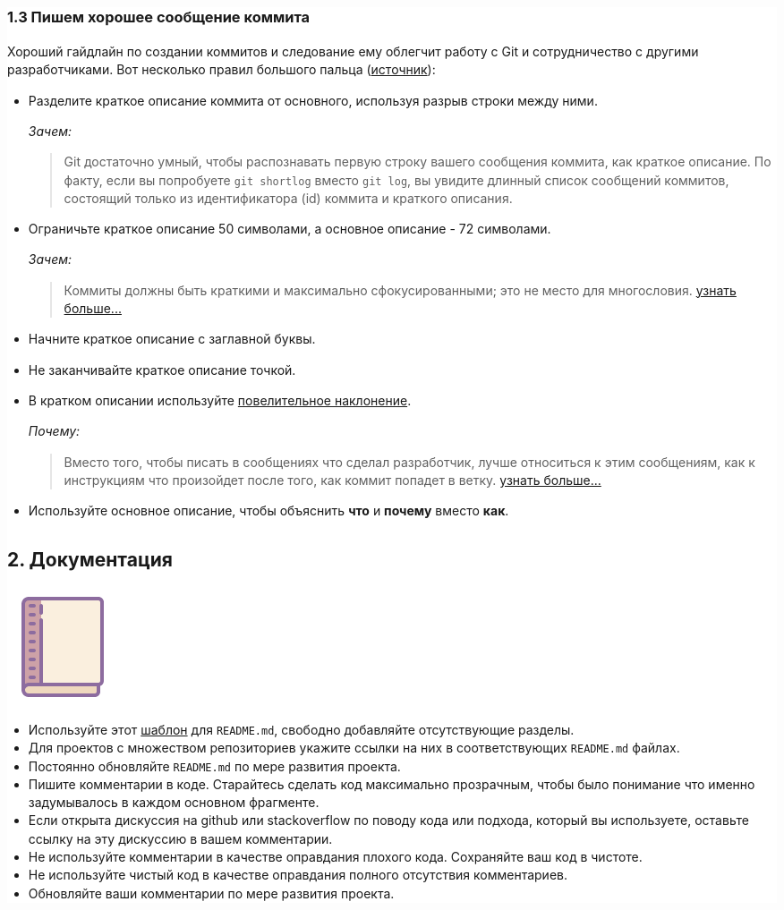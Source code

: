 <a name="writing-good-commit-messages"></a>

### 1.3 Пишем хорошее сообщение коммита

Хороший гайдлайн по создании коммитов и следование ему облегчит работу с Git и сотрудничество с другими разработчиками. Вот несколько правил большого пальца ([источник](https://chris.beams.io/posts/git-commit/#seven-rules)):

 * Разделите краткое описание коммита от основного, используя разрыв строки между ними.

    _Зачем:_
    > Git достаточно умный, чтобы распознавать первую строку вашего сообщения коммита, как краткое описание. По факту, если вы попробуете `git shortlog` вместо `git log`, вы увидите длинный список сообщений коммитов, состоящий только из идентификатора (id) коммита и краткого описания.

 * Ограничьте краткое описание 50 символами, а основное описание - 72 символами.

    _Зачем:_
    > Коммиты должны быть краткими и максимально сфокусированными; это не место для многословия. [узнать больше...](https://medium.com/@preslavrachev/what-s-with-the-50-72-rule-8a906f61f09c)

 * Начните краткое описание с заглавной буквы.

 * Не заканчивайте краткое описание точкой.

 * В кратком описании используйте [повелительное наклонение](https://ru.wikipedia.org/wiki/%D0%9F%D0%BE%D0%B2%D0%B5%D0%BB%D0%B8%D1%82%D0%B5%D0%BB%D1%8C%D0%BD%D0%BE%D0%B5_%D0%BD%D0%B0%D0%BA%D0%BB%D0%BE%D0%BD%D0%B5%D0%BD%D0%B8%D0%B5).

    _Почему:_
    > Вместо того, чтобы писать в сообщениях что сделал разработчик, лучше относиться к этим сообщениям, как к инструкциям что произойдет после того, как коммит попадет в ветку. [узнать больше...](https://news.ycombinator.com/item?id=2079612) 

 * Используйте основное описание, чтобы объяснить **что** и **почему** вместо **как**.

 <a name="documentation"></a>

## 2. Документация

![Документация](/img/documentation.png)

* Используйте этот [шаблон](/docs/README.sample.md) для `README.md`, свободно добавляйте отсутствующие разделы.
* Для проектов с множеством репозиториев укажите ссылки на них в соответствующих `README.md` файлах.
* Постоянно обновляйте `README.md` по мере развития проекта.
* Пишите комментарии в коде. Старайтесь сделать код максимально прозрачным, чтобы было понимание что именно задумывалось в каждом основном фрагменте.
* Если открыта дискуссия на github или stackoverflow по поводу кода или подхода, который вы используете, оставьте ссылку на эту дискуссию в вашем комментарии. 
* Не используйте комментарии в качестве оправдания плохого кода. Сохраняйте ваш код в чистоте.
* Не используйте чистый код в качестве оправдания полного отсутствия комментариев.
* Обновляйте ваши комментарии по мере развития проекта.
